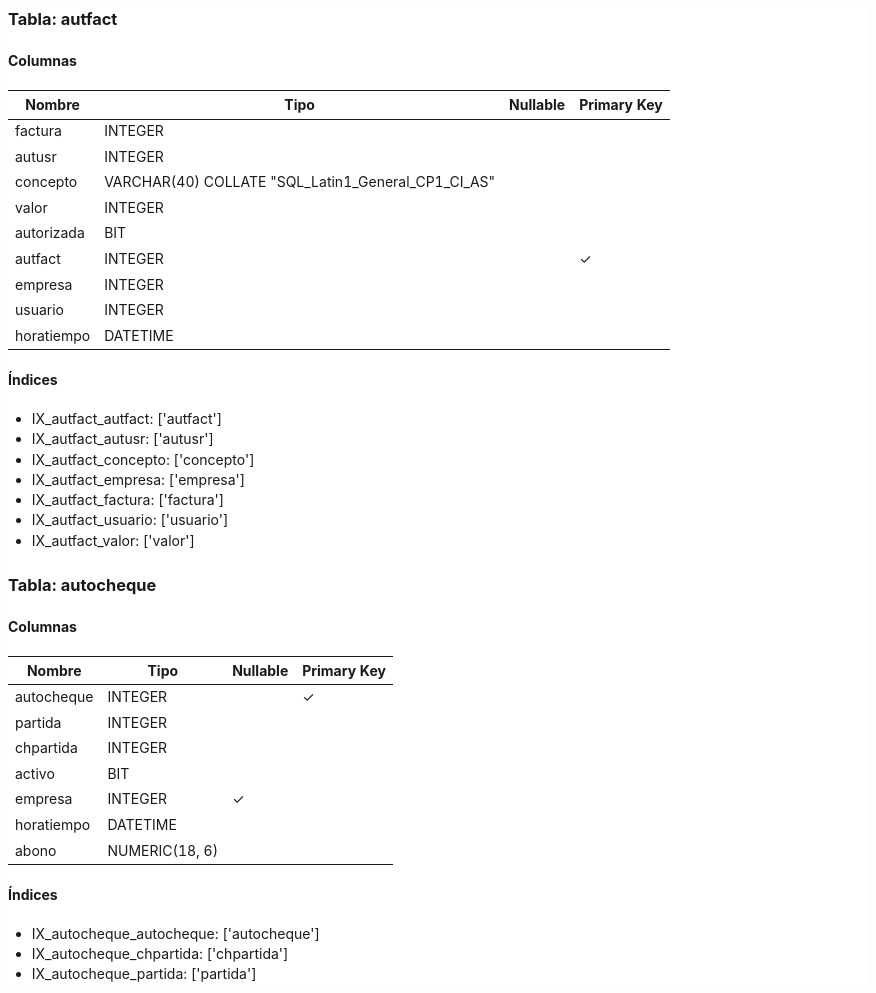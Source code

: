 ### Tabla: autfact
#### Columnas
| Nombre | Tipo | Nullable | Primary Key |
|--------|------|----------|-------------|
| factura | INTEGER |  |  |
| autusr | INTEGER |  |  |
| concepto | VARCHAR(40) COLLATE "SQL_Latin1_General_CP1_CI_AS" |  |  |
| valor | INTEGER |  |  |
| autorizada | BIT |  |  |
| autfact | INTEGER |  | ✓ |
| empresa | INTEGER |  |  |
| usuario | INTEGER |  |  |
| horatiempo | DATETIME |  |  |

#### Índices
- IX_autfact_autfact: ['autfact'] 
- IX_autfact_autusr: ['autusr'] 
- IX_autfact_concepto: ['concepto'] 
- IX_autfact_empresa: ['empresa'] 
- IX_autfact_factura: ['factura'] 
- IX_autfact_usuario: ['usuario'] 
- IX_autfact_valor: ['valor'] 

### Tabla: autocheque
#### Columnas
| Nombre | Tipo | Nullable | Primary Key |
|--------|------|----------|-------------|
| autocheque | INTEGER |  | ✓ |
| partida | INTEGER |  |  |
| chpartida | INTEGER |  |  |
| activo | BIT |  |  |
| empresa | INTEGER | ✓ |  |
| horatiempo | DATETIME |  |  |
| abono | NUMERIC(18, 6) |  |  |

#### Índices
- IX_autocheque_autocheque: ['autocheque'] 
- IX_autocheque_chpartida: ['chpartida'] 
- IX_autocheque_partida: ['partida'] 
